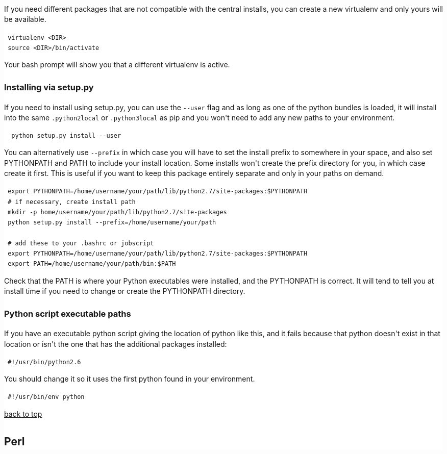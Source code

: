 If you need different packages that are not compatible with the central installs, you can create a new virtualenv and only yours will be available.

```
 virtualenv <DIR>
 source <DIR>/bin/activate
```

Your bash prompt will show you that a different virtualenv is active.

### Installing via setup.py

If you need to install using setup.py, you can use the `--user` flag and as long as one of the python bundles is loaded, it will install into the same `.python2local` or `.python3local` as pip and you won't need to add any new paths to your environment.

```
  python setup.py install --user
```

You can alternatively use `--prefix` in which case you will have to set the install prefix to somewhere in your space, and also set PYTHONPATH and PATH to include your install location. Some installs won't create the prefix directory for you, in which case create it first. This is useful if you want to keep this package entirely separate and only in your paths on demand.

```
 export PYTHONPATH=/home/username/your/path/lib/python2.7/site-packages:$PYTHONPATH
 # if necessary, create install path
 mkdir -p home/username/your/path/lib/python2.7/site-packages
 python setup.py install --prefix=/home/username/your/path

 # add these to your .bashrc or jobscript
 export PYTHONPATH=/home/username/your/path/lib/python2.7/site-packages:$PYTHONPATH
 export PATH=/home/username/your/path/bin:$PATH
```

Check that the PATH is where your Python executables were installed, and the PYTHONPATH is correct. It will tend to tell you at install time if you need to change or create the PYTHONPATH directory.

### Python script executable paths

If you have an executable python script giving the location of python like this, and it fails because that python doesn't exist in that location or isn't the one that has the additional packages installed: 
```
 #!/usr/bin/python2.6
```

You should change it so it uses the first python found in your environment. 
```
 #!/usr/bin/env python
```

[ back to top](#top "wikilink")

## Perl
